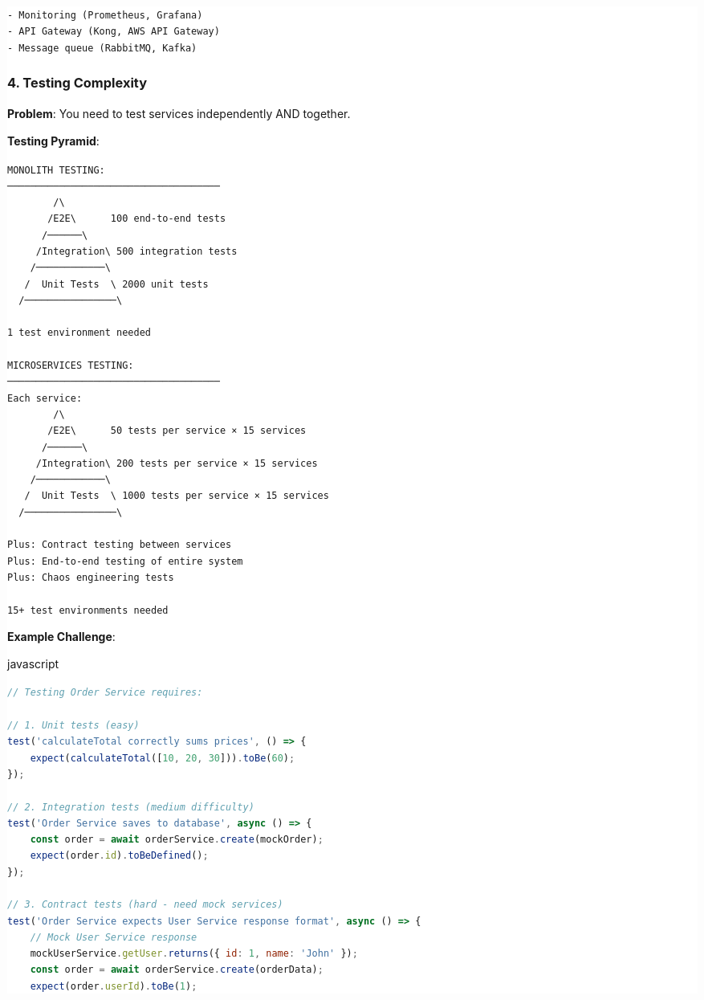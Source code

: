 ```
- Monitoring (Prometheus, Grafana)
- API Gateway (Kong, AWS API Gateway)
- Message queue (RabbitMQ, Kafka)
```

### 4. Testing Complexity

**Problem**: You need to test services independently AND together.

**Testing Pyramid**:

```
MONOLITH TESTING:
─────────────────────────────────────
        /\
       /E2E\      100 end-to-end tests
      /──────\
     /Integration\ 500 integration tests
    /────────────\
   /  Unit Tests  \ 2000 unit tests
  /────────────────\
  
1 test environment needed

MICROSERVICES TESTING:
─────────────────────────────────────
Each service:
        /\
       /E2E\      50 tests per service × 15 services
      /──────\
     /Integration\ 200 tests per service × 15 services
    /────────────\
   /  Unit Tests  \ 1000 tests per service × 15 services
  /────────────────\
  
Plus: Contract testing between services
Plus: End-to-end testing of entire system
Plus: Chaos engineering tests

15+ test environments needed
```

**Example Challenge**:

javascript

```javascript
// Testing Order Service requires:

// 1. Unit tests (easy)
test('calculateTotal correctly sums prices', () => {
    expect(calculateTotal([10, 20, 30])).toBe(60);
});

// 2. Integration tests (medium difficulty)
test('Order Service saves to database', async () => {
    const order = await orderService.create(mockOrder);
    expect(order.id).toBeDefined();
});

// 3. Contract tests (hard - need mock services)
test('Order Service expects User Service response format', async () => {
    // Mock User Service response
    mockUserService.getUser.returns({ id: 1, name: 'John' });
    const order = await orderService.create(orderData);
    expect(order.userId).toBe(1);
```
